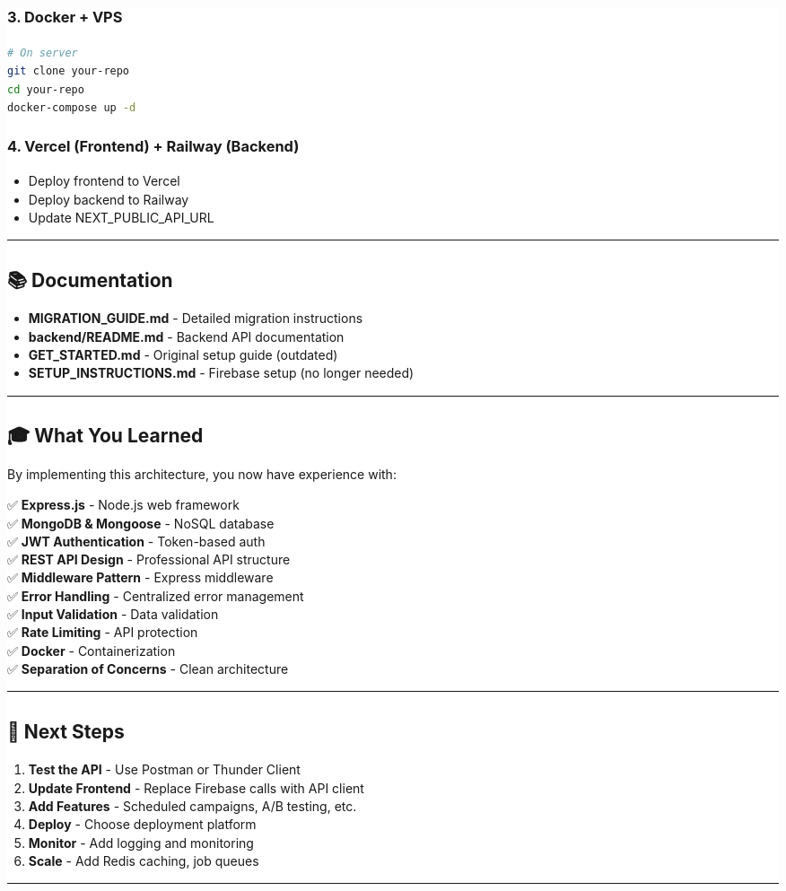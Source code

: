 ### 3. Docker + VPS
```bash
# On server
git clone your-repo
cd your-repo
docker-compose up -d
```

### 4. Vercel (Frontend) + Railway (Backend)
- Deploy frontend to Vercel
- Deploy backend to Railway
- Update NEXT_PUBLIC_API_URL

---

## 📚 Documentation

- **MIGRATION_GUIDE.md** - Detailed migration instructions
- **backend/README.md** - Backend API documentation
- **GET_STARTED.md** - Original setup guide (outdated)
- **SETUP_INSTRUCTIONS.md** - Firebase setup (no longer needed)

---

## 🎓 What You Learned

By implementing this architecture, you now have experience with:

✅ **Express.js** - Node.js web framework  
✅ **MongoDB & Mongoose** - NoSQL database  
✅ **JWT Authentication** - Token-based auth  
✅ **REST API Design** - Professional API structure  
✅ **Middleware Pattern** - Express middleware  
✅ **Error Handling** - Centralized error management  
✅ **Input Validation** - Data validation  
✅ **Rate Limiting** - API protection  
✅ **Docker** - Containerization  
✅ **Separation of Concerns** - Clean architecture  

---

## 🎉 Next Steps

1. **Test the API** - Use Postman or Thunder Client
2. **Update Frontend** - Replace Firebase calls with API client
3. **Add Features** - Scheduled campaigns, A/B testing, etc.
4. **Deploy** - Choose deployment platform
5. **Monitor** - Add logging and monitoring
6. **Scale** - Add Redis caching, job queues

---
